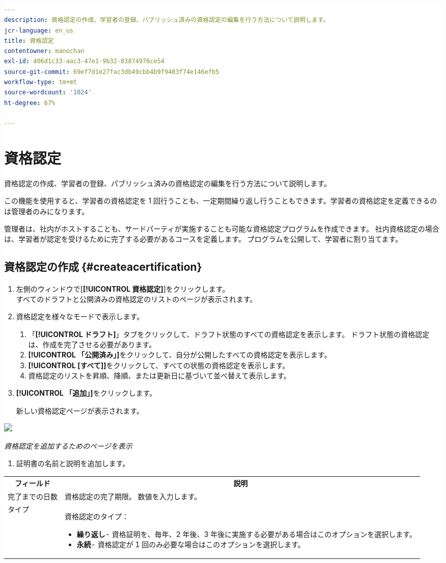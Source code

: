 ```yaml
---
description: 資格認定の作成、学習者の登録、パブリッシュ済みの資格認定の編集を行う方法について説明します。
jcr-language: en_us
title: 資格認定
contentowner: manochan
exl-id: 406d1c33-aac3-47e1-9b32-83874976ce54
source-git-commit: 69ef7d1e27fac3db49cbb4b9f9403f74e146efb5
workflow-type: tm+mt
source-wordcount: '1024'
ht-degree: 67%

---
```


# 資格認定

資格認定の作成、学習者の登録、パブリッシュ済みの資格認定の編集を行う方法について説明します。

この機能を使用すると、学習者の資格認定を 1 回行うことも、一定期間繰り返し行うこともできます。学習者の資格認定を定義できるのは管理者のみになります。

管理者は、社内がホストすることも、サードパーティが実施することも可能な資格認定プログラムを作成できます。 社内資格認定の場合は、学習者が認定を受けるために完了する必要があるコースを定義します。 プログラムを公開して、学習者に割り当てます。

## 資格認定の作成 {#createacertification}

1. 左側のウィンドウで[**[!UICONTROL 資格認定]**]をクリックします。\
   すべてのドラフトと公開済みの資格認定のリストのページが表示されます。

1. 資格認定を様々なモードで表示します。

   1. 「**[!UICONTROL ドラフト]**」タブをクリックして、ドラフト状態のすべての資格認定を表示します。 ドラフト状態の資格認定は、作成を完了させる必要があります。
   1. **[!UICONTROL 「公開済み」]**&#x200B;をクリックして、自分が公開したすべての資格認定を表示します。
   1. **[!UICONTROL [すべて]]**&#x200B;をクリックして、すべての状態の資格認定を表示します。
   1. 資格認定のリストを昇順、降順、または更新日に基づいて並べ替えて表示します。

1. **[!UICONTROL 「追加」]**&#x200B;をクリックします。

   新しい資格認定ページが表示されます。

![](assets/add-new-certification.png)

*資格認定を追加するためのページを表示*

1. 証明書の名前と説明を追加します。

<table>
 <tbody>
  <tr>
   <th>フィールド</th>
   <th>説明</th>
  </tr>
  <tr>
   <td>完了までの日数</td>
   <td>資格認定の完了期限。 数値を入力します。</td>
  </tr>
  <tr>
   <td>タイプ</td>
   <td>
    <p>資格認定のタイプ：</p>
    <ul>
     <li><b>繰り返し</b>- 資格証明を、毎年、2 年後、3 年後に実施する必要がある場合はこのオプションを選択します。</li>
     <li><b>永続</b>- 資格認定が 1 回のみ必要な場合はこのオプションを選択します。</li>
    </ul></td>
  </tr>
  <tr>